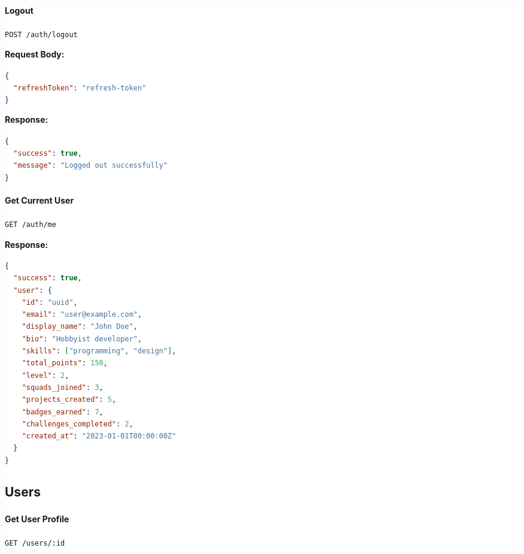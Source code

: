#### Logout

```
POST /auth/logout
```

**Request Body:**

```json
{
  "refreshToken": "refresh-token"
}
```

**Response:**

```json
{
  "success": true,
  "message": "Logged out successfully"
}
```

#### Get Current User

```
GET /auth/me
```

**Response:**

```json
{
  "success": true,
  "user": {
    "id": "uuid",
    "email": "user@example.com",
    "display_name": "John Doe",
    "bio": "Hobbyist developer",
    "skills": ["programming", "design"],
    "total_points": 150,
    "level": 2,
    "squads_joined": 3,
    "projects_created": 5,
    "badges_earned": 7,
    "challenges_completed": 2,
    "created_at": "2023-01-01T00:00:00Z"
  }
}
```

## Users

#### Get User Profile

```
GET /users/:id
```
